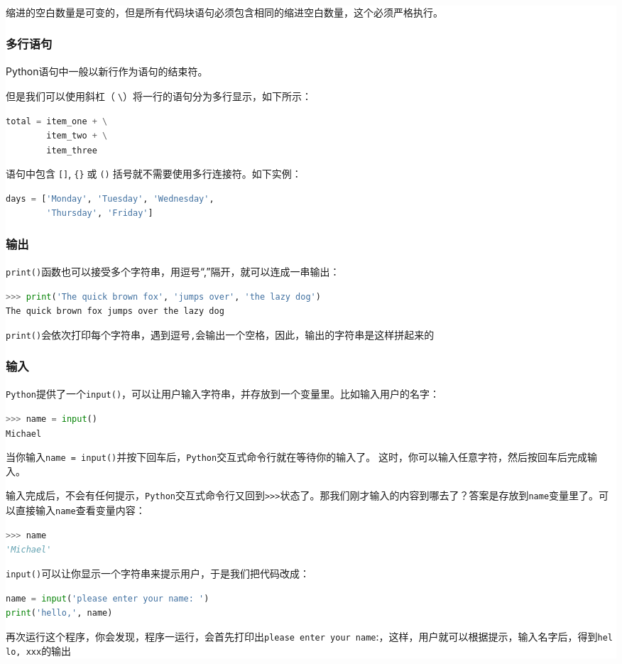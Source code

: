 缩进的空白数量是可变的，但是所有代码块语句必须包含相同的缩进空白数量，这个必须严格执行。

### 多行语句

Python语句中一般以新行作为语句的结束符。

但是我们可以使用斜杠（ `\`）将一行的语句分为多行显示，如下所示：

```python
total = item_one + \
        item_two + \
        item_three
```

语句中包含 `[]`, `{}` 或 `()` 括号就不需要使用多行连接符。如下实例：

```python
days = ['Monday', 'Tuesday', 'Wednesday',
        'Thursday', 'Friday']
```

### 输出

`print()`函数也可以接受多个字符串，用逗号“,”隔开，就可以连成一串输出：

```python
>>> print('The quick brown fox', 'jumps over', 'the lazy dog')
The quick brown fox jumps over the lazy dog
```

`print()`会依次打印每个字符串，遇到逗号`,`会输出一个空格，因此，输出的字符串是这样拼起来的

### 输入

`Python`提供了一个`input()`，可以让用户输入字符串，并存放到一个变量里。比如输入用户的名字：

```python
>>> name = input()
Michael
```

当你输入`name = input()`并按下回车后，`Python`交互式命令行就在等待你的输入了。
这时，你可以输入任意字符，然后按回车后完成输入。

输入完成后，不会有任何提示，`Python`交互式命令行又回到`>>>`状态了。那我们刚才输入的内容到哪去了？答案是存放到`name`变量里了。可以直接输入`name`查看变量内容：

```python
>>> name
'Michael'
```

`input()`可以让你显示一个字符串来提示用户，于是我们把代码改成：

```python
name = input('please enter your name: ')
print('hello,', name)
```

再次运行这个程序，你会发现，程序一运行，会首先打印出`please enter your name`:，这样，用户就可以根据提示，输入名字后，得到`hello, xxx`的输出
